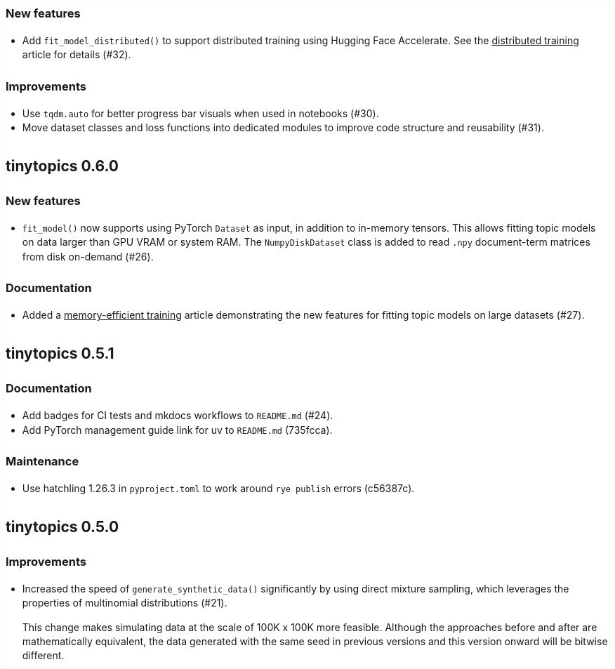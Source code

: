 ### New features

- Add `fit_model_distributed()` to support distributed training using
  Hugging Face Accelerate.
  See the [distributed training](https://nanx.me/tinytopics/articles/distributed/)
  article for details (#32).

### Improvements

- Use `tqdm.auto` for better progress bar visuals when used in notebooks (#30).
- Move dataset classes and loss functions into dedicated modules to improve
  code structure and reusability (#31).

## tinytopics 0.6.0

### New features

- `fit_model()` now supports using PyTorch `Dataset` as input, in addition
  to in-memory tensors. This allows fitting topic models on data larger than
  GPU VRAM or system RAM. The `NumpyDiskDataset` class is added to read
  `.npy` document-term matrices from disk on-demand (#26).

### Documentation

- Added a [memory-efficient training](https://nanx.me/tinytopics/articles/memory/)
  article demonstrating the new features for fitting topic models on
  large datasets (#27).

## tinytopics 0.5.1

### Documentation

- Add badges for CI tests and mkdocs workflows to `README.md` (#24).
- Add PyTorch management guide link for uv to `README.md` (735fcca).

### Maintenance

- Use hatchling 1.26.3 in `pyproject.toml` to work around `rye publish`
  errors (c56387c).

## tinytopics 0.5.0

### Improvements

- Increased the speed of `generate_synthetic_data()` significantly by using
  direct mixture sampling, which leverages the properties of multinomial
  distributions (#21).

    This change makes simulating data at the scale of 100K x 100K
    more feasible. Although the approaches before and after are mathematically
    equivalent, the data generated with the same seed in previous versions and
    this version onward will be bitwise different.
